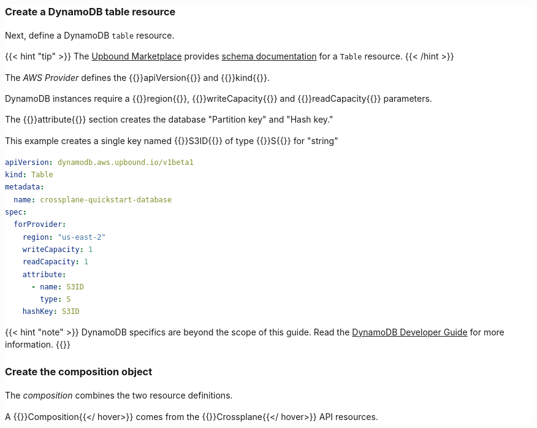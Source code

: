 ### Create a DynamoDB table resource
Next, define a DynamoDB `table` resource. 

{{< hint "tip" >}}
The [Upbound Marketplace](https://marketplace.upbound.io/) provides
[schema documentation](https://marketplace.upbound.io/providers/upbound/provider-aws/v0.27.0/resources/dynamodb.aws.upbound.io/Table/v1beta1) for a `Table` resource.
{{< /hint >}}

The _AWS Provider_ defines the 
{{<hover line="1" label="dynamoMR">}}apiVersion{{</hover>}} 
and 
{{<hover line="2" label="dynamoMR">}}kind{{</hover>}}.

DynamoDB instances require a
{{<hover line="7" label="dynamoMR">}}region{{</hover>}},
{{<hover line="8" label="dynamoMR">}}writeCapacity{{</hover>}}
and 
{{<hover line="9" label="dynamoMR">}}readCapacity{{</hover>}}
parameters.

The {{<hover line="10" label="dynamoMR">}}attribute{{</hover>}} section creates
the database "Partition key" and "Hash key."

This example creates a single key named 
{{<hover line="11" label="dynamoMR">}}S3ID{{</hover>}} of type
{{<hover line="12" label="dynamoMR">}}S{{</hover>}} for "string" 
```yaml {label="dynamoMR"}
apiVersion: dynamodb.aws.upbound.io/v1beta1
kind: Table
metadata:
  name: crossplane-quickstart-database
spec:
  forProvider:
    region: "us-east-2"
    writeCapacity: 1
    readCapacity: 1
    attribute:
      - name: S3ID
        type: S
    hashKey: S3ID
```

{{< hint "note" >}}
DynamoDB specifics are beyond the scope of this guide. Read the 
[DynamoDB Developer Guide](https://docs.aws.amazon.com/amazondynamodb/latest/developerguide/Introduction.html)
for more information.
{{</hint >}}

### Create the composition object
The _composition_ combines the two resource definitions.

A 
{{<hover label="compName" line="2">}}Composition{{</ hover>}} comes from the
{{<hover label="compName" line="1">}}Crossplane{{</ hover>}} 
API resources.

